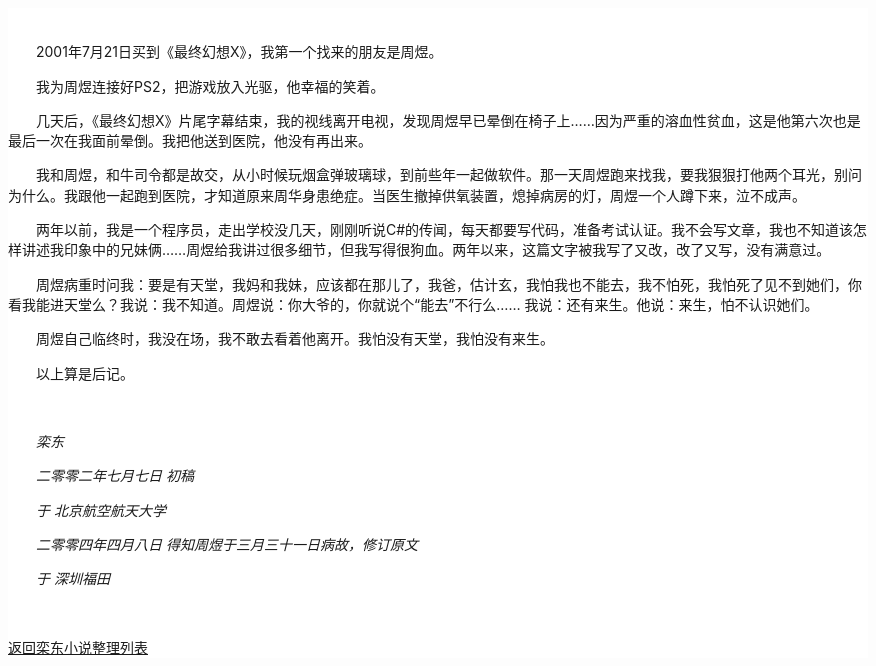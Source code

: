 　　

　　2001年7月21日买到《最终幻想X》，我第一个找来的朋友是周煜。

　　我为周煜连接好PS2，把游戏放入光驱，他幸福的笑着。

　　几天后，《最终幻想X》片尾字幕结束，我的视线离开电视，发现周煜早已晕倒在椅子上……因为严重的溶血性贫血，这是他第六次也是最后一次在我面前晕倒。我把他送到医院，他没有再出来。

　　我和周煜，和牛司令都是故交，从小时候玩烟盒弹玻璃球，到前些年一起做软件。那一天周煜跑来找我，要我狠狠打他两个耳光，别问为什么。我跟他一起跑到医院，才知道原来周华身患绝症。当医生撤掉供氧装置，熄掉病房的灯，周煜一个人蹲下来，泣不成声。

　　两年以前，我是一个程序员，走出学校没几天，刚刚听说C#的传闻，每天都要写代码，准备考试认证。我不会写文章，我也不知道该怎样讲述我印象中的兄妹俩……周煜给我讲过很多细节，但我写得很狗血。两年以来，这篇文字被我写了又改，改了又写，没有满意过。

　　周煜病重时问我：要是有天堂，我妈和我妹，应该都在那儿了，我爸，估计玄，我怕我也不能去，我不怕死，我怕死了见不到她们，你看我能进天堂么？我说：我不知道。周煜说：你大爷的，你就说个“能去”不行么…… 我说：还有来生。他说：来生，怕不认识她们。

　　周煜自己临终时，我没在场，我不敢去看着他离开。我怕没有天堂，我怕没有来生。

　　以上算是后记。

　　

　　*栾东*           

　　*二零零二年七月七日 初稿*

　　*于   北京航空航天大学*

　　*二零零四年四月八日 得知周煜于三月三十一日病故，修订原文*

　　*于   深圳福田*

　　

[返回栾东小说整理列表](/hikaru)
